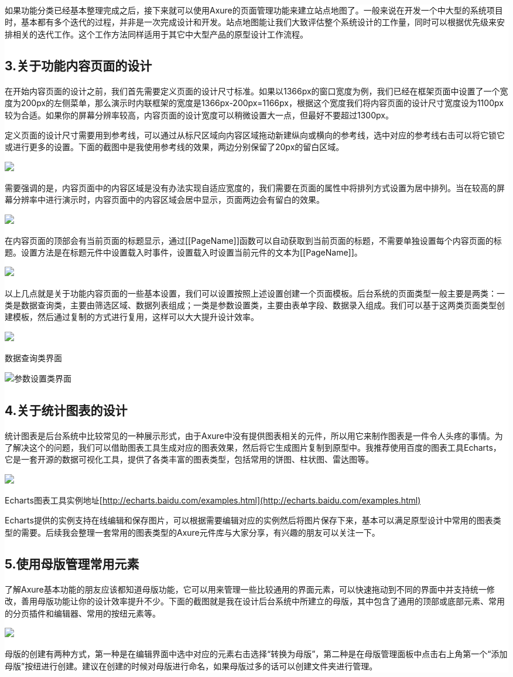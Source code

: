 如果功能分类已经基本整理完成之后，接下来就可以使用Axure的页面管理功能来建立站点地图了。一般来说在开发一个中大型的系统项目时，基本都有多个迭代的过程，并非是一次完成设计和开发。站点地图能让我们大致评估整个系统设计的工作量，同时可以根据优先级来安排相关的迭代工作。这个工作方法同样适用于其它中大型产品的原型设计工作流程。

## 3.关于功能内容页面的设计

在开始内容页面的设计之前，我们首先需要定义页面的设计尺寸标准。如果以1366px的窗口宽度为例，我们已经在框架页面中设置了一个宽度为200px的左侧菜单，那么演示时内联框架的宽度是1366px-200px=1166px，根据这个宽度我们将内容页面的设计尺寸宽度设为1100px较为合适。如果你的屏幕分辨率较高，内容页面的设计宽度可以稍微设置大一点，但最好不要超过1300px。

定义页面的设计尺寸需要用到参考线，可以通过从标尺区域向内容区域拖动新建纵向或横向的参考线，选中对应的参考线右击可以将它锁它或进行更多的设置。下面的截图中是我使用参考线的效果，两边分别保留了20px的留白区域。

![](http://image.woshipm.com/wp-files/2017/09/wKKwBxiTHuzMNqx1s5ER.png)

需要强调的是，内容页面中的内容区域是没有办法实现自适应宽度的，我们需要在页面的属性中将排列方式设置为居中排列。当在较高的屏幕分辨率中进行演示时，内容页面中的内容区域会居中显示，页面两边会有留白的效果。

![](http://image.woshipm.com/wp-files/2017/09/k0MkWcELFZjBaM46uByt.png)

在内容页面的顶部会有当前页面的标题显示，通过[[PageName]]函数可以自动获取到当前页面的标题，不需要单独设置每个内容页面的标题。设置方法是在标题元件中设置载入时事件，设置载入时设置当前元件的文本为[[PageName]]。

![](http://image.woshipm.com/wp-files/2017/09/EE7t2e4CAVRapg2uE45z.png)

以上几点就是关于功能内容页面的一些基本设置，我们可以设置按照上述设置创建一个页面模板。后台系统的页面类型一般主要是两类：一类是数据查询类，主要由筛选区域、数据列表组成；一类是参数设置类，主要由表单字段、数据录入组成。我们可以基于这两类页面类型创建模板，然后通过复制的方式进行复用，这样可以大大提升设计效率。

![](http://image.woshipm.com/wp-files/2017/09/M3tP7S330CMSZj0qXble.png)

数据查询类界面

![](http://image.woshipm.com/wp-files/2017/09/qiR1DZqhDqybMuyiRtff.png)参数设置类界面

## 4.关于统计图表的设计

统计图表是后台系统中比较常见的一种展示形式，由于Axure中没有提供图表相关的元件，所以用它来制作图表是一件令人头疼的事情。为了解决这个的问题，我们可以借助图表工具生成对应的图表效果，然后将它生成图片复制到原型中。我推荐使用百度的图表工具Echarts，它是一套开源的数据可视化工具，提供了各类丰富的图表类型，包括常用的饼图、柱状图、雷达图等。

![](http://image.woshipm.com/wp-files/2017/09/IDc7T7yk4XV83QiSQU0i.png)

Echarts图表工具实例地址[http://echarts.baidu.com/examples.html](http://echarts.baidu.com/examples.html)

Echarts提供的实例支持在线编辑和保存图片，可以根据需要编辑对应的实例然后将图片保存下来，基本可以满足原型设计中常用的图表类型的需要。后续我会整理一套常用的图表类型的Axure元件库与大家分享，有兴趣的朋友可以关注一下。

## 5.使用母版管理常用元素

了解Axure基本功能的朋友应该都知道母版功能，它可以用来管理一些比较通用的界面元素，可以快速拖动到不同的界面中并支持统一修改，善用母版功能让你的设计效率提升不少。下面的截图就是我在设计后台系统中所建立的母版，其中包含了通用的顶部或底部元素、常用的分页插件和编辑器、常用的按纽元素等。

![](http://image.woshipm.com/wp-files/2017/09/i3fgGYWi584ulOIyxeBT.png)

母版的创建有两种方式，第一种是在编辑界面中选中对应的元素右击选择“转换为母版”，第二种是在母版管理面板中点击右上角第一个“添加母版”按纽进行创建。建议在创建的时候对母版进行命名，如果母版过多的话可以创建文件夹进行管理。
